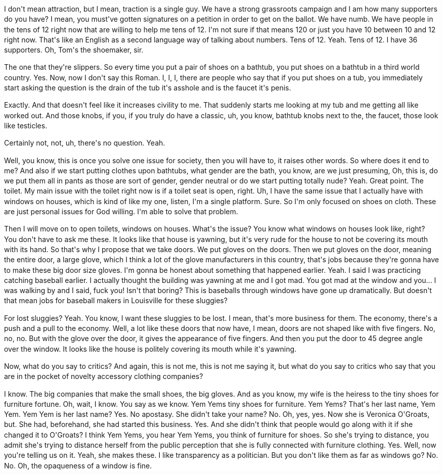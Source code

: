 I don't mean attraction, but I mean, traction is a single guy. We have a strong grassroots campaign and I am how many supporters do you have? I mean, you must've gotten signatures on a petition in order to get on the ballot. We have numb. We have people in the tens of 12 right now that are willing to help me tens of 12. I'm not sure if that means 120 or just you have 10 between 10 and 12 right now. That's like an English as a second language way of talking about numbers. Tens of 12. Yeah. Tens of 12. I have 36 supporters. Oh, Tom's the shoemaker, sir.

The one that they're slippers. So every time you put a pair of shoes on a bathtub, you put shoes on a bathtub in a third world country. Yes. Now, now I don't say this Roman. I, I, I, there are people who say that if you put shoes on a tub, you immediately start asking the question is the drain of the tub it's asshole and is the faucet it's penis.

Exactly. And that doesn't feel like it increases civility to me. That suddenly starts me looking at my tub and me getting all like worked out. And those knobs, if you, if you truly do have a classic, uh, you know, bathtub knobs next to the, the faucet, those look like testicles.

Certainly not, not, uh, there's no question. Yeah.

Well, you know, this is once you solve one issue for society, then you will have to, it raises other words. So where does it end to me? And also if we start putting clothes upon bathtubs, what gender are the bath, you know, are we just presuming, Oh, this is, do we put them all in pants as those are sort of gender, gender neutral or do we start putting totally nude? Yeah. Great point. The toilet. My main issue with the toilet right now is if a toilet seat is open, right. Uh, I have the same issue that I actually have with windows on houses, which is kind of like my one, listen, I'm a single platform. Sure. So I'm only focused on shoes on cloth. These are just personal issues for God willing. I'm able to solve that problem.

Then I will move on to open toilets, windows on houses. What's the issue? You know what windows on houses look like, right? You don't have to ask me these. It looks like that house is yawning, but it's very rude for the house to not be covering its mouth with its hand. So that's why I propose that we take doors. We put gloves on the doors. Then we put gloves on the door, meaning the entire door, a large glove, which I think a lot of the glove manufacturers in this country, that's jobs because they're gonna have to make these big door size gloves. I'm gonna be honest about something that happened earlier. Yeah. I said I was practicing catching baseball earlier. I actually thought the building was yawning at me and I got mad. You got mad at the window and you... I was walking by and I said, fuck you! Isn't that boring? This is baseballs through windows have gone up dramatically. But doesn't that mean jobs for baseball makers in Louisville for these sluggies?

For lost sluggies? Yeah. You know, I want these sluggies to be lost. I mean, that's more business for them. The economy, there's a push and a pull to the economy. Well, a lot like these doors that now have, I mean, doors are not shaped like with five fingers. No, no, no. But with the glove over the door, it gives the appearance of five fingers. And then you put the door to 45 degree angle over the window. It looks like the house is politely covering its mouth while it's yawning.

Now, what do you say to critics? And again, this is not me, this is not me saying it, but what do you say to critics who say that you are in the pocket of novelty accessory clothing companies?

I know. The big companies that make the small shoes, the big gloves. And as you know, my wife is the heiress to the tiny shoes for furniture fortune. Oh, wait, I know. You say as we know. Yem Yems tiny shoes for furniture. Yem Yems? That's her last name, Yem Yem. Yem Yem is her last name? Yes. No apostasy. She didn't take your name? No. Oh, yes, yes. Now she is Veronica O'Groats, but. She had, beforehand, she had started this business. Yes. And she didn't think that people would go along with it if she changed it to O'Groats? I think Yem Yems, you hear Yem Yems, you think of furniture for shoes. So she's trying to distance, you admit she's trying to distance herself from the public perception that she is fully connected with furniture clothing. Yes. Well, now you're telling us on it. Yeah, she makes these. I like transparency as a politician. But you don't like them as far as windows go? No. No. Oh, the opaqueness of a window is fine.
